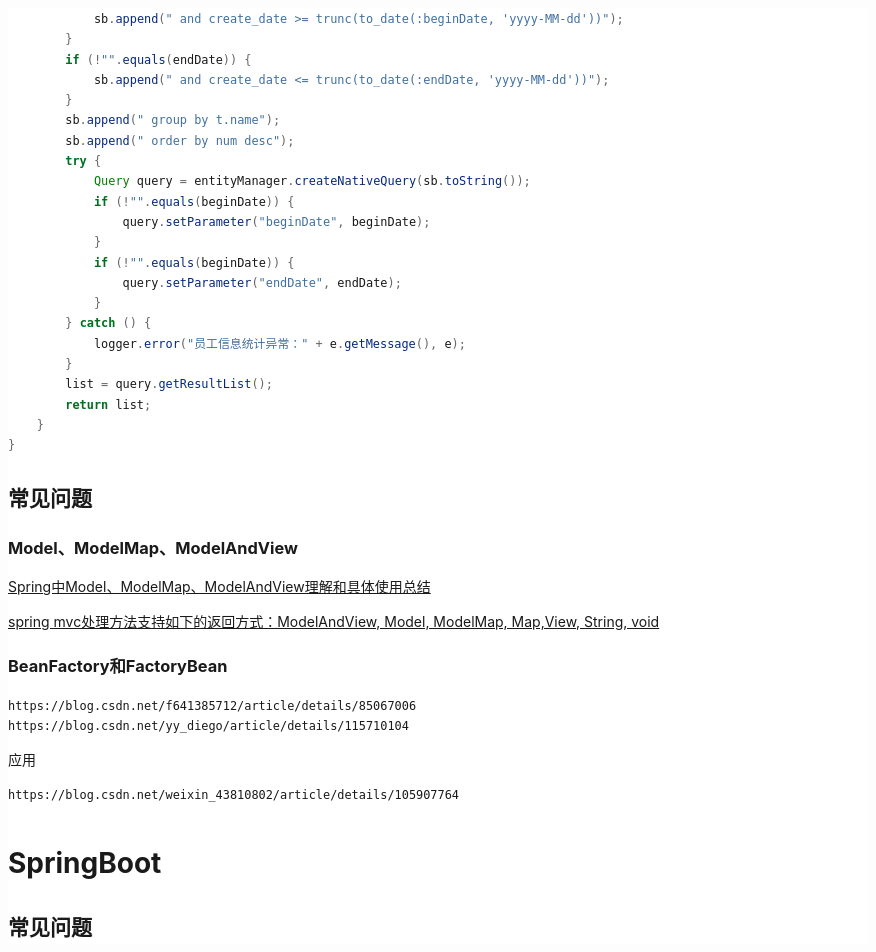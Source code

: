 ```java
            sb.append(" and create_date >= trunc(to_date(:beginDate, 'yyyy-MM-dd'))");
        }
        if (!"".equals(endDate)) {
            sb.append(" and create_date <= trunc(to_date(:endDate, 'yyyy-MM-dd'))");
        }
        sb.append(" group by t.name");
        sb.append(" order by num desc");
        try {
            Query query = entityManager.createNativeQuery(sb.toString());
            if (!"".equals(beginDate)) {
                query.setParameter("beginDate", beginDate);
            }
            if (!"".equals(beginDate)) {
                query.setParameter("endDate", endDate);
            }
        } catch () {
            logger.error("员工信息统计异常：" + e.getMessage(), e);
        }
        list = query.getResultList();
        return list;
    }
}
```

## 常见问题

### Model、ModelMap、ModelAndView

[Spring中Model、ModelMap、ModelAndView理解和具体使用总结](https://blog.csdn.net/qq_21223653/article/details/81365770)

[spring mvc处理方法支持如下的返回方式：ModelAndView, Model, ModelMap, Map,View, String, void](https://www.iteye.com/blog/angie-2397274)

### BeanFactory和FactoryBean

```tex
https://blog.csdn.net/f641385712/article/details/85067006
https://blog.csdn.net/yy_diego/article/details/115710104
```

应用

```tex
https://blog.csdn.net/weixin_43810802/article/details/105907764
```

# SpringBoot

## 常见问题
